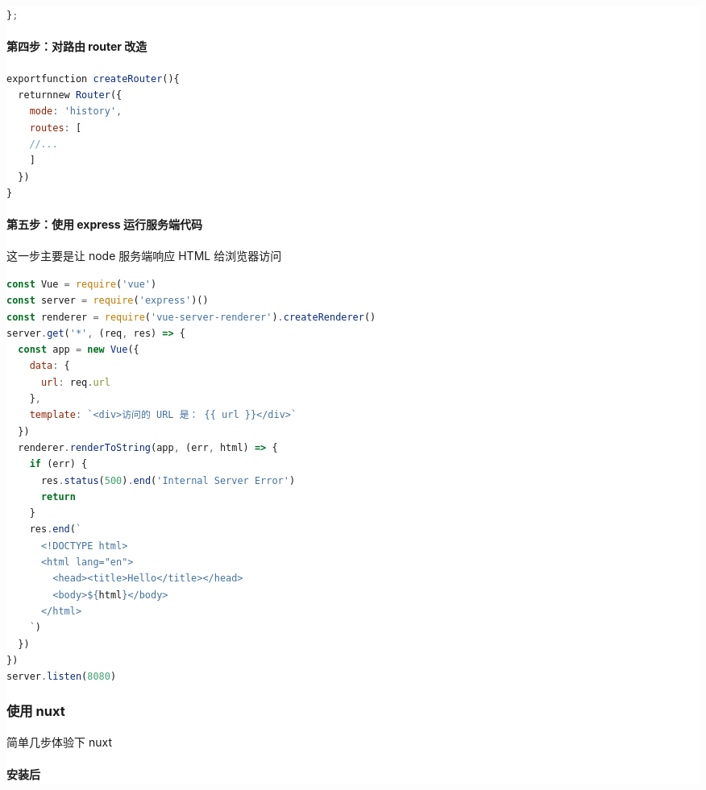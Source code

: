 ```js
};
```

#### 第四步：对路由 router 改造

```js
exportfunction createRouter(){
  returnnew Router({
    mode: 'history',
    routes: [
    //...
    ]
  })
}
```

#### 第五步：使用 express 运行服务端代码

这一步主要是让 node 服务端响应 HTML 给浏览器访问

```js
const Vue = require('vue')
const server = require('express')()
const renderer = require('vue-server-renderer').createRenderer()
server.get('*', (req, res) => {
  const app = new Vue({
    data: {
      url: req.url
    },
    template: `<div>访问的 URL 是： {{ url }}</div>`
  })
  renderer.renderToString(app, (err, html) => {
    if (err) {
      res.status(500).end('Internal Server Error')
      return
    }
    res.end(`
      <!DOCTYPE html>
      <html lang="en">
        <head><title>Hello</title></head>
        <body>${html}</body>
      </html>
    `)
  })
})
server.listen(8080)
```

### 使用 nuxt 

简单几步体验下 nuxt

#### 安装后
